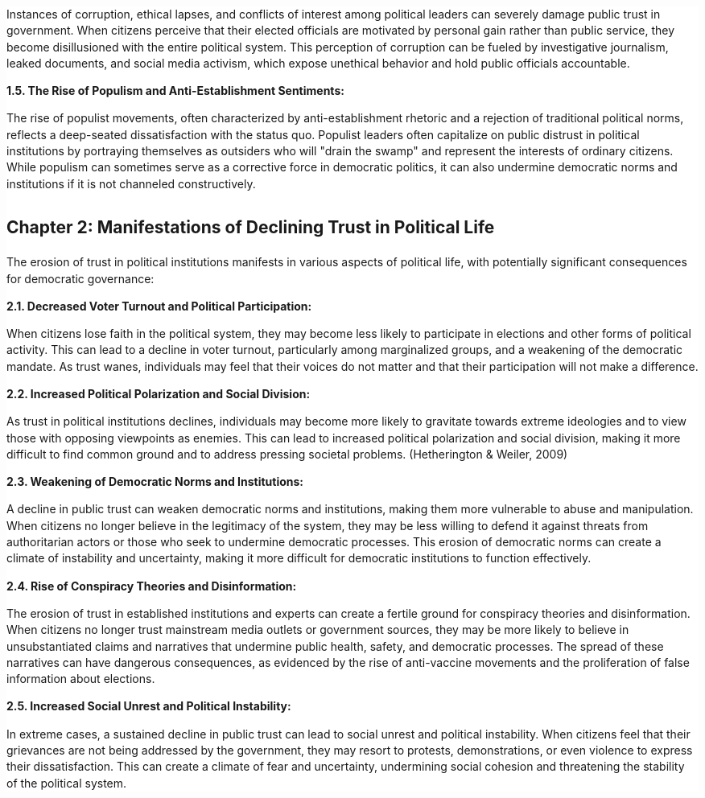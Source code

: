 Instances of corruption, ethical lapses, and conflicts of interest among political leaders can severely damage public trust in government. When citizens perceive that their elected officials are motivated by personal gain rather than public service, they become disillusioned with the entire political system. This perception of corruption can be fueled by investigative journalism, leaked documents, and social media activism, which expose unethical behavior and hold public officials accountable.

**1.5. The Rise of Populism and Anti-Establishment Sentiments:**

The rise of populist movements, often characterized by anti-establishment rhetoric and a rejection of traditional political norms, reflects a deep-seated dissatisfaction with the status quo. Populist leaders often capitalize on public distrust in political institutions by portraying themselves as outsiders who will "drain the swamp" and represent the interests of ordinary citizens. While populism can sometimes serve as a corrective force in democratic politics, it can also undermine democratic norms and institutions if it is not channeled constructively.

## Chapter 2: Manifestations of Declining Trust in Political Life

The erosion of trust in political institutions manifests in various aspects of political life, with potentially significant consequences for democratic governance:

**2.1. Decreased Voter Turnout and Political Participation:**

When citizens lose faith in the political system, they may become less likely to participate in elections and other forms of political activity. This can lead to a decline in voter turnout, particularly among marginalized groups, and a weakening of the democratic mandate. As trust wanes, individuals may feel that their voices do not matter and that their participation will not make a difference.

**2.2. Increased Political Polarization and Social Division:**

As trust in political institutions declines, individuals may become more likely to gravitate towards extreme ideologies and to view those with opposing viewpoints as enemies. This can lead to increased political polarization and social division, making it more difficult to find common ground and to address pressing societal problems. (Hetherington & Weiler, 2009)

**2.3. Weakening of Democratic Norms and Institutions:**

A decline in public trust can weaken democratic norms and institutions, making them more vulnerable to abuse and manipulation. When citizens no longer believe in the legitimacy of the system, they may be less willing to defend it against threats from authoritarian actors or those who seek to undermine democratic processes. This erosion of democratic norms can create a climate of instability and uncertainty, making it more difficult for democratic institutions to function effectively.

**2.4. Rise of Conspiracy Theories and Disinformation:**

The erosion of trust in established institutions and experts can create a fertile ground for conspiracy theories and disinformation. When citizens no longer trust mainstream media outlets or government sources, they may be more likely to believe in unsubstantiated claims and narratives that undermine public health, safety, and democratic processes. The spread of these narratives can have dangerous consequences, as evidenced by the rise of anti-vaccine movements and the proliferation of false information about elections.

**2.5. Increased Social Unrest and Political Instability:**

In extreme cases, a sustained decline in public trust can lead to social unrest and political instability. When citizens feel that their grievances are not being addressed by the government, they may resort to protests, demonstrations, or even violence to express their dissatisfaction. This can create a climate of fear and uncertainty, undermining social cohesion and threatening the stability of the political system.
